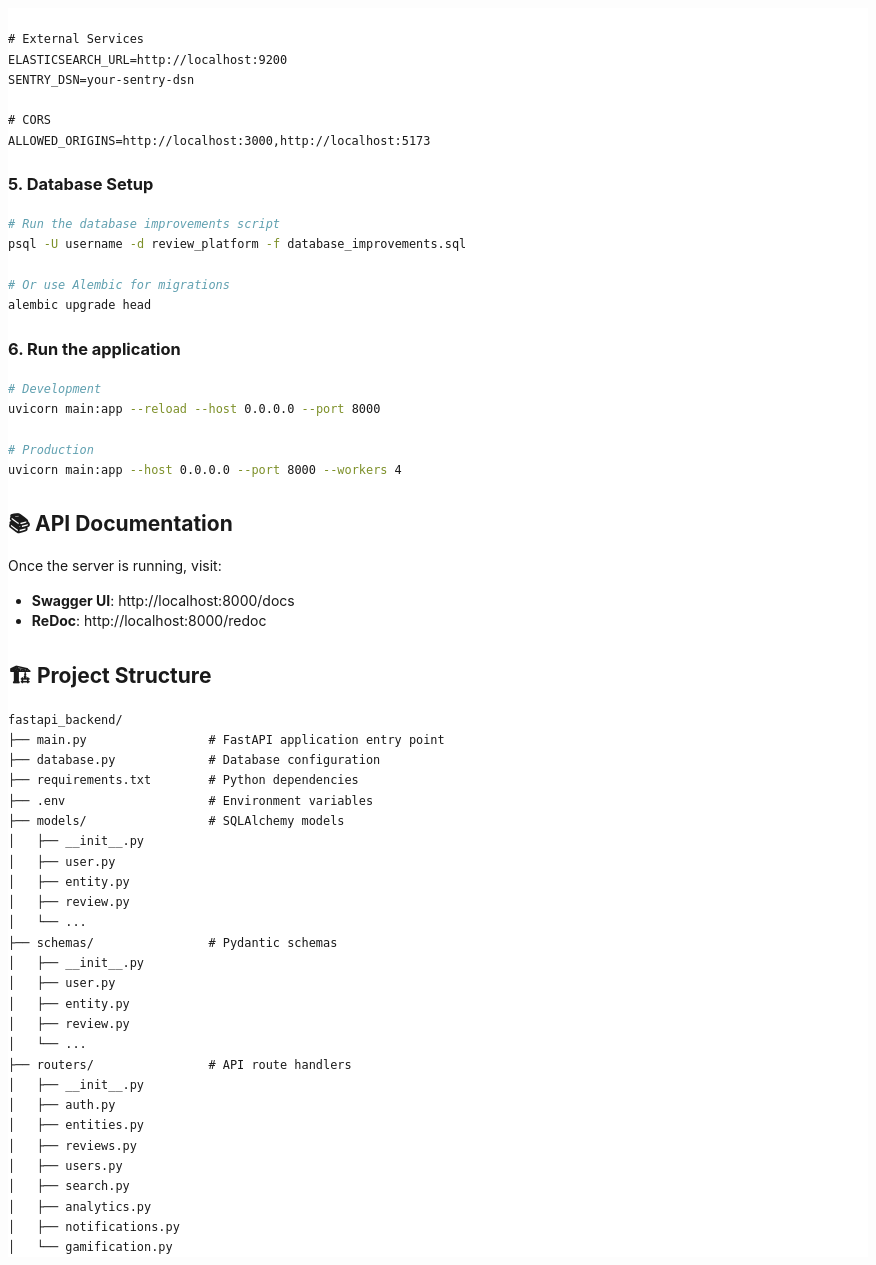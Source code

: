 ```env

# External Services
ELASTICSEARCH_URL=http://localhost:9200
SENTRY_DSN=your-sentry-dsn

# CORS
ALLOWED_ORIGINS=http://localhost:3000,http://localhost:5173
```

### 5. Database Setup
```bash
# Run the database improvements script
psql -U username -d review_platform -f database_improvements.sql

# Or use Alembic for migrations
alembic upgrade head
```

### 6. Run the application
```bash
# Development
uvicorn main:app --reload --host 0.0.0.0 --port 8000

# Production
uvicorn main:app --host 0.0.0.0 --port 8000 --workers 4
```

## 📚 API Documentation

Once the server is running, visit:
- **Swagger UI**: http://localhost:8000/docs
- **ReDoc**: http://localhost:8000/redoc

## 🏗 Project Structure

```
fastapi_backend/
├── main.py                 # FastAPI application entry point
├── database.py             # Database configuration
├── requirements.txt        # Python dependencies
├── .env                    # Environment variables
├── models/                 # SQLAlchemy models
│   ├── __init__.py
│   ├── user.py
│   ├── entity.py
│   ├── review.py
│   └── ...
├── schemas/                # Pydantic schemas
│   ├── __init__.py
│   ├── user.py
│   ├── entity.py
│   ├── review.py
│   └── ...
├── routers/                # API route handlers
│   ├── __init__.py
│   ├── auth.py
│   ├── entities.py
│   ├── reviews.py
│   ├── users.py
│   ├── search.py
│   ├── analytics.py
│   ├── notifications.py
│   └── gamification.py
```